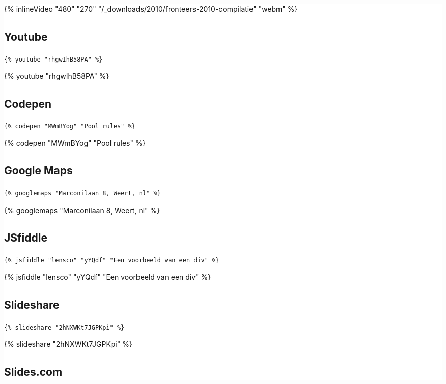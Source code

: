
{% inlineVideo "480" "270" "/_downloads/2010/fronteers-2010-compilatie" "webm" %}

## Youtube



```liquid
{% youtube "rhgwIhB58PA" %}
```



{% youtube "rhgwIhB58PA" %}

## Codepen



```liquid
{% codepen "MWmBYog" "Pool rules" %}
```



{% codepen "MWmBYog" "Pool rules" %}

## Google Maps



```liquid
{% googlemaps "Marconilaan 8, Weert, nl" %}
```



{% googlemaps "Marconilaan 8, Weert, nl" %}

## JSfiddle



```liquid
{% jsfiddle "lensco" "yYQdf" "Een voorbeeld van een div" %}
```



{% jsfiddle "lensco" "yYQdf" "Een voorbeeld van een div" %}

## Slideshare



```liquid
{% slideshare "2hNXWKt7JGPKpi" %}
```



{% slideshare "2hNXWKt7JGPKpi" %}

## Slides.com
